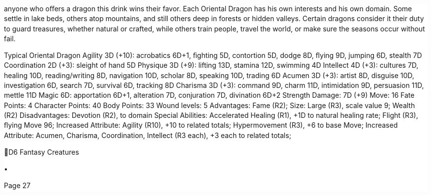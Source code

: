 anyone who oﬀers a dragon this drink
wins their favor.
Each Oriental Dragon has his own
interests and his own domain. Some
settle in lake beds, others atop mountains, and still others deep in forests
or hidden valleys. Certain dragons
consider it their duty to guard treasures,
whether natural or crafted, while others
train people, travel the world, or make
sure the seasons occur without fail.

Typical Oriental
Dragon
Agility 3D (+10): acrobatics 6D+1,
ﬁghting 5D, contortion 5D, dodge 8D,
ﬂying 9D, jumping 6D, stealth 7D
Coordination 2D (+3): sleight of
hand 5D
Physique 3D (+9): lifting 13D, stamina
12D, swimming 4D
Intellect 4D (+3): cultures 7D, healing
10D, reading/writing 8D, navigation
10D, scholar 8D, speaking 10D, trading 6D
Acumen 3D (+3): artist 8D, disguise
10D, investigation 6D, search 7D,
survival 6D, tracking 8D
Charisma 3D (+3): command 9D,
charm 11D, intimidation 9D, persuasion 11D, mettle 11D
Magic 6D: apportation 6D+1, alteration 7D, conjuration 7D, divination
6D+2
Strength Damage: 7D (+9)
Move: 16
Fate Points: 4
Character Points: 40
Body Points: 33
Wound levels: 5
Advantages: Fame (R2); Size: Large
(R3), scale value 9; Wealth (R2)
Disadvantages: Devotion (R2), to
domain
Special Abilities: Accelerated Healing (R1), +1D to natural healing rate;
Flight (R3), ﬂying Move 96; Increased
Attribute: Agility (R10), +10 to related
totals; Hypermovement (R3), +6 to
base Move; Increased Attribute: Acumen, Charisma, Coordination, Intellect
(R3 each), +3 each to related totals;

D6 Fantasy Creatures

•

Page 27
